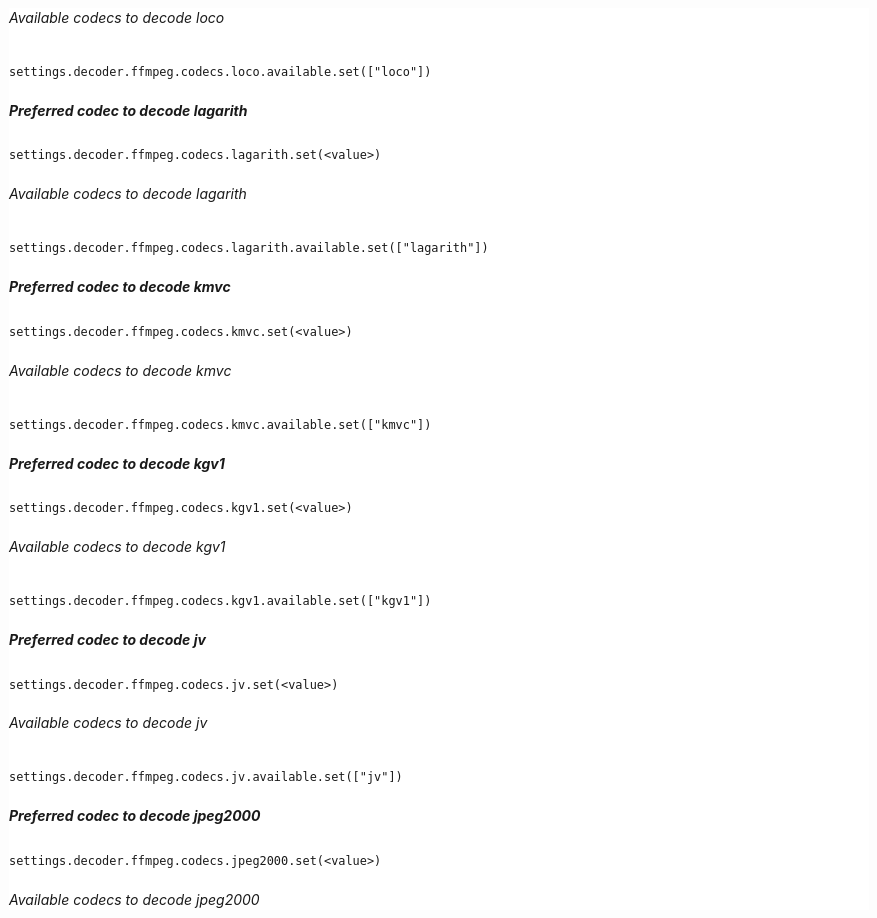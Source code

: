 ###### Available codecs to decode loco

```liquidsoap
settings.decoder.ffmpeg.codecs.loco.available.set(["loco"])
```

##### Preferred codec to decode lagarith

```liquidsoap
settings.decoder.ffmpeg.codecs.lagarith.set(<value>)
```

###### Available codecs to decode lagarith

```liquidsoap
settings.decoder.ffmpeg.codecs.lagarith.available.set(["lagarith"])
```

##### Preferred codec to decode kmvc

```liquidsoap
settings.decoder.ffmpeg.codecs.kmvc.set(<value>)
```

###### Available codecs to decode kmvc

```liquidsoap
settings.decoder.ffmpeg.codecs.kmvc.available.set(["kmvc"])
```

##### Preferred codec to decode kgv1

```liquidsoap
settings.decoder.ffmpeg.codecs.kgv1.set(<value>)
```

###### Available codecs to decode kgv1

```liquidsoap
settings.decoder.ffmpeg.codecs.kgv1.available.set(["kgv1"])
```

##### Preferred codec to decode jv

```liquidsoap
settings.decoder.ffmpeg.codecs.jv.set(<value>)
```

###### Available codecs to decode jv

```liquidsoap
settings.decoder.ffmpeg.codecs.jv.available.set(["jv"])
```

##### Preferred codec to decode jpeg2000

```liquidsoap
settings.decoder.ffmpeg.codecs.jpeg2000.set(<value>)
```

###### Available codecs to decode jpeg2000
